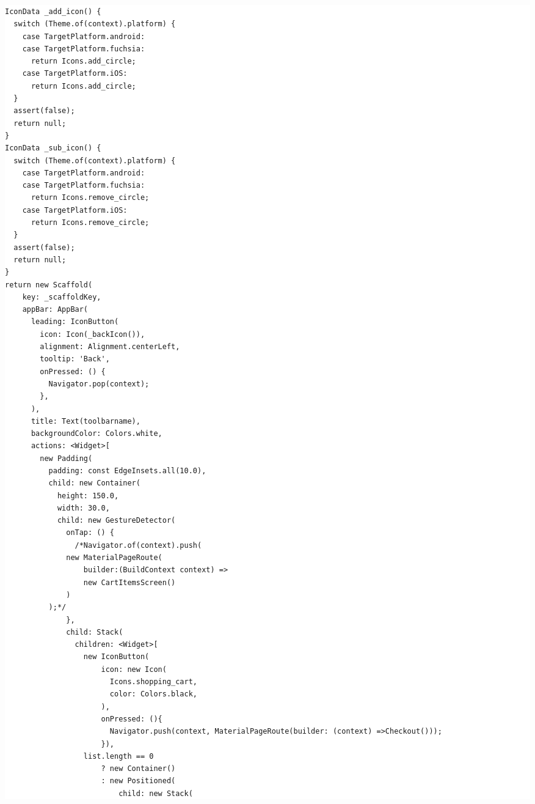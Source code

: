     IconData _add_icon() {
      switch (Theme.of(context).platform) {
        case TargetPlatform.android:
        case TargetPlatform.fuchsia:
          return Icons.add_circle;
        case TargetPlatform.iOS:
          return Icons.add_circle;
      }
      assert(false);
      return null;
    }
    IconData _sub_icon() {
      switch (Theme.of(context).platform) {
        case TargetPlatform.android:
        case TargetPlatform.fuchsia:
          return Icons.remove_circle;
        case TargetPlatform.iOS:
          return Icons.remove_circle;
      }
      assert(false);
      return null;
    }
    return new Scaffold(
        key: _scaffoldKey,
        appBar: AppBar(
          leading: IconButton(
            icon: Icon(_backIcon()),
            alignment: Alignment.centerLeft,
            tooltip: 'Back',
            onPressed: () {
              Navigator.pop(context);
            },
          ),
          title: Text(toolbarname),
          backgroundColor: Colors.white,
          actions: <Widget>[
            new Padding(
              padding: const EdgeInsets.all(10.0),
              child: new Container(
                height: 150.0,
                width: 30.0,
                child: new GestureDetector(
                  onTap: () {
                    /*Navigator.of(context).push(
                  new MaterialPageRoute(
                      builder:(BuildContext context) =>
                      new CartItemsScreen()
                  )
              );*/
                  },
                  child: Stack(
                    children: <Widget>[
                      new IconButton(
                          icon: new Icon(
                            Icons.shopping_cart,
                            color: Colors.black,
                          ),
                          onPressed: (){
                            Navigator.push(context, MaterialPageRoute(builder: (context) =>Checkout()));
                          }),
                      list.length == 0
                          ? new Container()
                          : new Positioned(
                              child: new Stack(